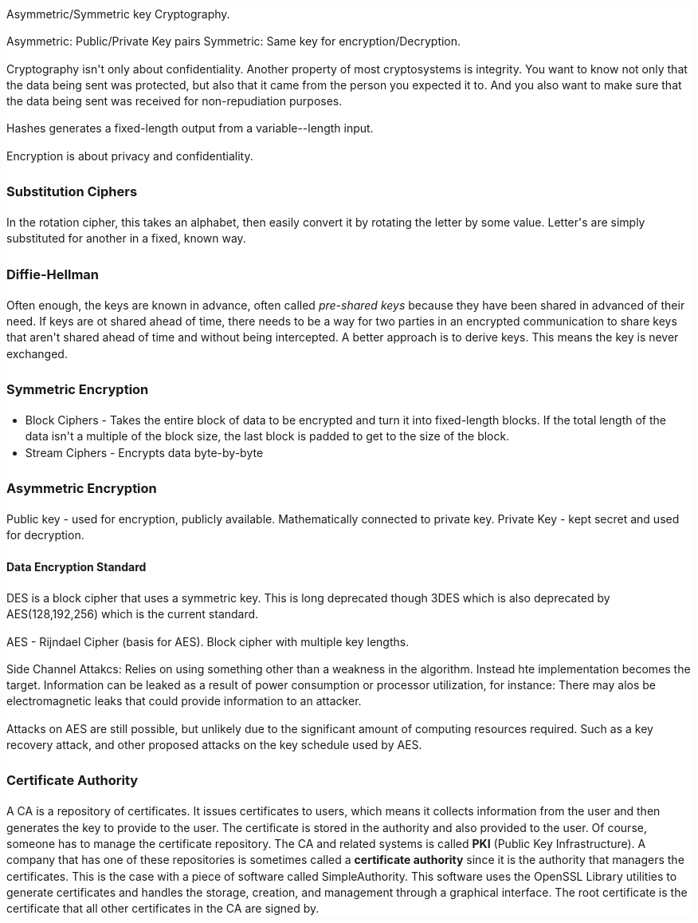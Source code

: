 Asymmetric/Symmetric key Cryptography.

Asymmetric: Public/Private Key pairs
Symmetric: Same key for encryption/Decryption.

Cryptography isn't only about confidentiality. Another property of most cryptosystems is integrity. You want to know not only that the data being sent was protected, but also that it came from the person you expected it to. And you also want to make sure that the data being sent was received for non-repudiation purposes. 

Hashes generates a fixed-length output from a variable--length input. 

Encryption is about privacy and confidentiality.

### Substitution Ciphers
In the rotation cipher, this takes an alphabet, then easily convert it by rotating the letter by some value. Letter's are simply substituted for another in a fixed, known way. 

### Diffie-Hellman
Often enough, the keys are known in advance, often called *pre-shared keys* because they have been shared in advanced of their need. If keys are ot shared ahead of time, there needs to be a way for two parties in an encrypted communication to share keys that aren't shared ahead of time and without being intercepted. A better approach is to derive keys. This means the key is never exchanged.

### Symmetric Encryption
- Block Ciphers - Takes the entire block of data to be encrypted and turn it into fixed-length  blocks. If the total length of the data isn't a multiple of the block size, the last block is padded to get to the size of the block. 
- Stream Ciphers - Encrypts data byte-by-byte

### Asymmetric Encryption
Public key - used for encryption, publicly available. Mathematically connected to private key.
Private Key - kept secret and used for decryption. 
#### Data Encryption Standard
DES is a block cipher that uses a symmetric key. This is long deprecated though 3DES which is also deprecated by AES(128,192,256) which is the current standard.

AES - Rijndael Cipher (basis for AES). Block cipher with multiple key lengths. 


Side Channel Attakcs: Relies on using something other than a weakness in the algorithm. Instead hte implementation becomes the target. Information can be leaked as a result of power consumption or processor utilization, for instance: There may alos be electromagnetic leaks that could provide information to an attacker. 


Attacks on AES are still possible, but unlikely due to the significant amount of computing resources required. Such as a key recovery attack, and other proposed attacks on the key schedule used by AES.

### Certificate Authority
A CA is a repository of certificates. It issues certificates to users, which means it collects information from the user and then generates the key to provide to the user. The certificate is stored in the authority and also provided to the user. Of course, someone has to manage the certificate repository. The CA and related systems is called **PKI** (Public Key Infrastructure). A company that has one of these repositories is sometimes called a **certificate authority** since it is the authority that managers the certificates. This is the case with a piece of software called SimpleAuthority. This software uses the OpenSSL Library utilities to generate certificates and handles the storage, creation, and management through a graphical interface. The root certificate is the certificate that all other certificates in the CA are signed by.
